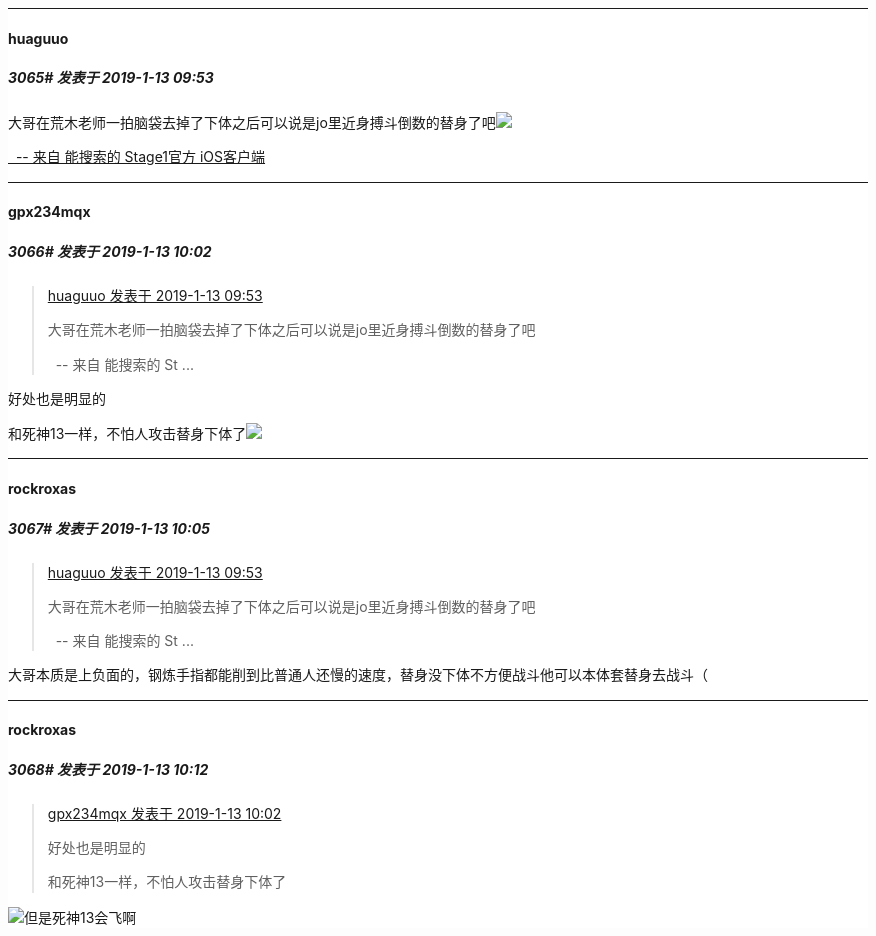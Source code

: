 
-----

####  huaguuo  
##### 3065#       发表于 2019-1-13 09:53


大哥在荒木老师一拍脑袋去掉了下体之后可以说是jo里近身搏斗倒数的替身了吧<img src="https://static.saraba1st.com/image/smiley/face2017/068.png" referrerpolicy="no-referrer">

[  -- 来自 能搜索的 Stage1官方 iOS客户端](https://itunes.apple.com/fi/app/saraba1st/id1221237470?mt=8)


-----

####  gpx234mqx  
##### 3066#       发表于 2019-1-13 10:02


<blockquote><a href="httphttps://bbs.saraba1st.com/2b/forum.php?mod=redirect&amp;goto=findpost&amp;pid=42256798&amp;ptid=1574553" target="_blank">huaguuo 发表于 2019-1-13 09:53</a>

大哥在荒木老师一拍脑袋去掉了下体之后可以说是jo里近身搏斗倒数的替身了吧


  -- 来自 能搜索的 St ...</blockquote>
好处也是明显的


和死神13一样，不怕人攻击替身下体了<img src="https://static.saraba1st.com/image/smiley/face2017/049.png" referrerpolicy="no-referrer">


-----

####  rockroxas  
##### 3067#       发表于 2019-1-13 10:05


<blockquote><a href="httphttps://bbs.saraba1st.com/2b/forum.php?mod=redirect&amp;goto=findpost&amp;pid=42256798&amp;ptid=1574553" target="_blank">huaguuo 发表于 2019-1-13 09:53</a>

大哥在荒木老师一拍脑袋去掉了下体之后可以说是jo里近身搏斗倒数的替身了吧


  -- 来自 能搜索的 St ...</blockquote>
大哥本质是上负面的，钢炼手指都能削到比普通人还慢的速度，替身没下体不方便战斗他可以本体套替身去战斗（


-----

####  rockroxas  
##### 3068#       发表于 2019-1-13 10:12


<blockquote><a href="httphttps://bbs.saraba1st.com/2b/forum.php?mod=redirect&amp;goto=findpost&amp;pid=42256854&amp;ptid=1574553" target="_blank">gpx234mqx 发表于 2019-1-13 10:02</a>

好处也是明显的


和死神13一样，不怕人攻击替身下体了</blockquote>
<img src="https://static.saraba1st.com/image/smiley/face2017/068.png" referrerpolicy="no-referrer">但是死神13会飞啊
